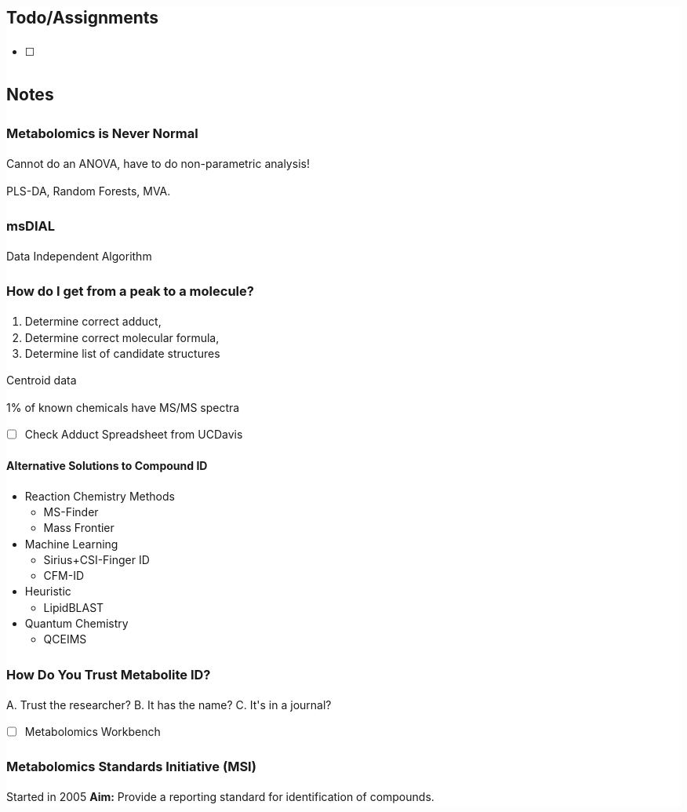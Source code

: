 ## Todo/Assignments

- [ ]

## Notes

### Metabolomics is Never Normal

Cannot do an ANOVA, have to do non-parametric analysis!

PLS-DA, Random Forests, MVA.

### msDIAL

Data Independent Algorithm

### How do I get from a peak to a molecule?
1. Determine correct adduct,
2. Determine correct molecular formula,
3. Determine list of candidate structures

Centroid data

1% of known chemicals have MS/MS spectra

- [ ] Check Adduct Spreadsheet from UCDavis

#### Alternative Solutions to Compound ID

- Reaction Chemistry Methods
	- MS-Finder
	- Mass Frontier
- Machine Learning
	- Sirius+CSI-Finger ID
	- CFM-ID
- Heuristic
	- LipidBLAST
- Quantum Chemistry
	- QCEIMS

### How Do You Trust Metabolite ID?

A. Trust the researcher?
B. It has the name?
C. It's in a journal?

- [ ] Metabolomics Workbench

### Metabolomics Standards Initiative (MSI)

Started in 2005
**Aim:** Provide a reporting standard for identification of compounds.
